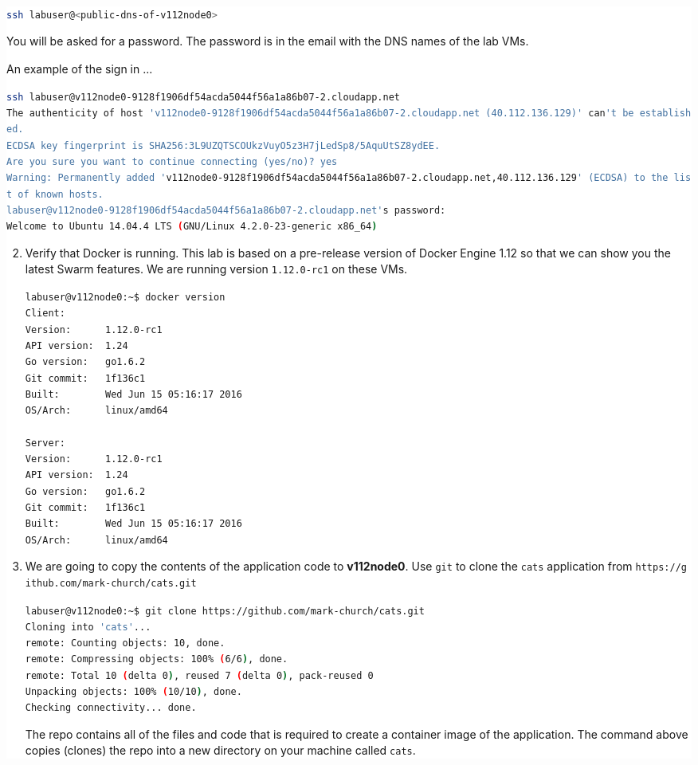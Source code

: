    ```bash
   ssh labuser@<public-dns-of-v112node0>
   ```
You will be asked for a password. The password is in the email with the DNS names of the lab VMs.

An example of the sign in ...
```bash
ssh labuser@v112node0-9128f1906df54acda5044f56a1a86b07-2.cloudapp.net
The authenticity of host 'v112node0-9128f1906df54acda5044f56a1a86b07-2.cloudapp.net (40.112.136.129)' can't be established.
ECDSA key fingerprint is SHA256:3L9UZQTSCOUkzVuyO5z3H7jLedSp8/5AquUtSZ8ydEE.
Are you sure you want to continue connecting (yes/no)? yes
Warning: Permanently added 'v112node0-9128f1906df54acda5044f56a1a86b07-2.cloudapp.net,40.112.136.129' (ECDSA) to the list of known hosts.
labuser@v112node0-9128f1906df54acda5044f56a1a86b07-2.cloudapp.net's password:
Welcome to Ubuntu 14.04.4 LTS (GNU/Linux 4.2.0-23-generic x86_64)
```

2. Verify that Docker is running. This lab is based on a pre-release version of Docker Engine 1.12 so that we can show you the latest Swarm features. We are running version `1.12.0-rc1` on these VMs.

	```bash
	labuser@v112node0:~$ docker version
	Client:
 	Version:      1.12.0-rc1
 	API version:  1.24
 	Go version:   go1.6.2
 	Git commit:   1f136c1
 	Built:        Wed Jun 15 05:16:17 2016
 	OS/Arch:      linux/amd64

	Server:
 	Version:      1.12.0-rc1
 	API version:  1.24
 	Go version:   go1.6.2
 	Git commit:   1f136c1
 	Built:        Wed Jun 15 05:16:17 2016
 	OS/Arch:      linux/amd64
 	```
 

3. We are going to copy the contents of the application code to **v112node0**. Use `git` to clone the `cats` application from `https://github.com/mark-church/cats.git`

   	```bash
   	labuser@v112node0:~$ git clone https://github.com/mark-church/cats.git
	Cloning into 'cats'...
	remote: Counting objects: 10, done.
	remote: Compressing objects: 100% (6/6), done.
	remote: Total 10 (delta 0), reused 7 (delta 0), pack-reused 0
	Unpacking objects: 100% (10/10), done.
	Checking connectivity... done.
   	```
   	
   	The repo contains all of the files and code that is required to create a container image of the application. The command above copies (clones) the repo into a new directory on your machine called `cats`.
